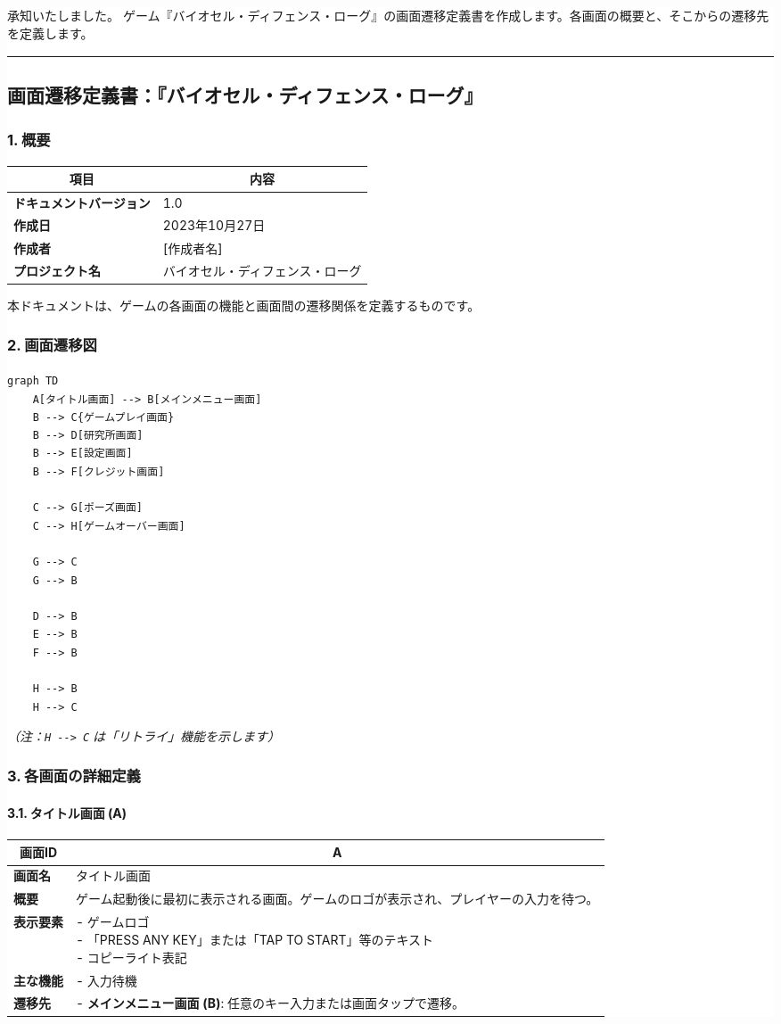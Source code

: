 承知いたしました。
ゲーム『バイオセル・ディフェンス・ローグ』の画面遷移定義書を作成します。各画面の概要と、そこからの遷移先を定義します。

---

## 画面遷移定義書：『バイオセル・ディフェンス・ローグ』

### 1. 概要

| 項目 | 内容 |
| --- | --- |
| **ドキュメントバージョン** | 1.0 |
| **作成日** | 2023年10月27日 |
| **作成者** | [作成者名] |
| **プロジェクト名** | バイオセル・ディフェンス・ローグ |

本ドキュメントは、ゲームの各画面の機能と画面間の遷移関係を定義するものです。

### 2. 画面遷移図

```mermaid
graph TD
    A[タイトル画面] --> B[メインメニュー画面]
    B --> C{ゲームプレイ画面}
    B --> D[研究所画面]
    B --> E[設定画面]
    B --> F[クレジット画面]

    C --> G[ポーズ画面]
    C --> H[ゲームオーバー画面]

    G --> C
    G --> B

    D --> B
    E --> B
    F --> B

    H --> B
    H --> C
```
*（注：`H --> C` は「リトライ」機能を示します）*

### 3. 各画面の詳細定義

#### 3.1. タイトル画面 (A)

| 画面ID | A |
| --- | --- |
| **画面名** | タイトル画面 |
| **概要** | ゲーム起動後に最初に表示される画面。ゲームのロゴが表示され、プレイヤーの入力を待つ。 |
| **表示要素** | - ゲームロゴ<br>- 「PRESS ANY KEY」または「TAP TO START」等のテキスト<br>- コピーライト表記 |
| **主な機能** | - 入力待機 |
| **遷移先** | - **メインメニュー画面 (B)**: 任意のキー入力または画面タップで遷移。 |
